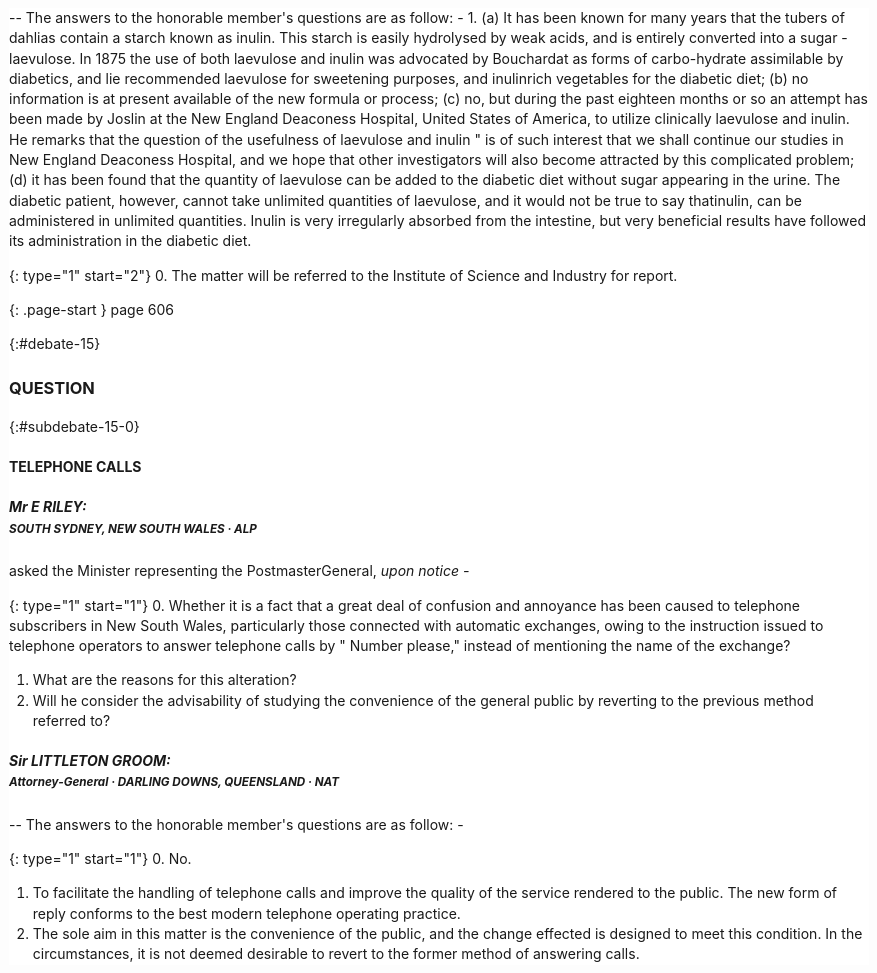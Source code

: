 -- The answers to the honorable member's questions are as follow: - 1. (a) It has been known for many years that the tubers of dahlias contain a starch known as inulin. This starch is easily hydrolysed by weak acids, and is entirely converted into a sugar - laevulose. In 1875 the use of both laevulose and inulin was advocated by Bouchardat as forms of carbo-hydrate assimilable by diabetics, and lie recommended laevulose for sweetening purposes, and inulinrich vegetables for the diabetic diet; (b) no information is at present available of the new formula or process; (c) no, but during the past eighteen months or so an attempt has been made by Joslin at the New England Deaconess Hospital, United States of America, to utilize clinically laevulose and inulin. He remarks that the question of the usefulness of laevulose and inulin " is of such interest that we shall continue our studies in New England Deaconess Hospital, and we hope that other investigators will also become attracted by this complicated problem; (d) it has been found that the quantity of laevulose can be added to the diabetic diet without sugar appearing in the urine. The diabetic patient, however, cannot take unlimited quantities of laevulose, and it would not be true to say thatinulin, can be administered in unlimited quantities. Inulin is very irregularly absorbed from the intestine, but very beneficial results have followed its administration in the diabetic diet. 

{: type="1" start="2"}
0. The matter will be referred to the Institute of Science and Industry for report. 

{: .page-start }
page 606

{:#debate-15}
### QUESTION

{:#subdebate-15-0}
#### TELEPHONE CALLS

##### Mr E RILEY:<br><small class="text-muted">SOUTH SYDNEY, NEW SOUTH WALES &middot; ALP</small>

asked the Minister representing the PostmasterGeneral,  *upon notice -* 

{: type="1" start="1"}
0. Whether it is a fact that a great deal of confusion and annoyance has been caused to telephone subscribers in New South Wales, particularly those connected with automatic exchanges, owing to the instruction issued to telephone operators to answer telephone calls by " Number please," instead of mentioning the name of the exchange? 
1. What are the reasons for this alteration? 
2. Will he consider the advisability of studying the convenience of the general public by reverting to the previous method referred to? 

##### Sir LITTLETON GROOM:<br><small class="text-muted">Attorney-General &middot; DARLING DOWNS, QUEENSLAND &middot; NAT</small>

-- The answers to the honorable member's questions are as follow: - 

{: type="1" start="1"}
0. No. 
1. To facilitate the handling of telephone calls and improve the quality of the service rendered to the public. The new form of reply conforms to the best modern telephone operating practice. 
2. The sole aim in this matter is the convenience of the public, and the change effected is designed to meet this condition. In the circumstances, it is not deemed desirable to revert to the former method of answering calls. 

